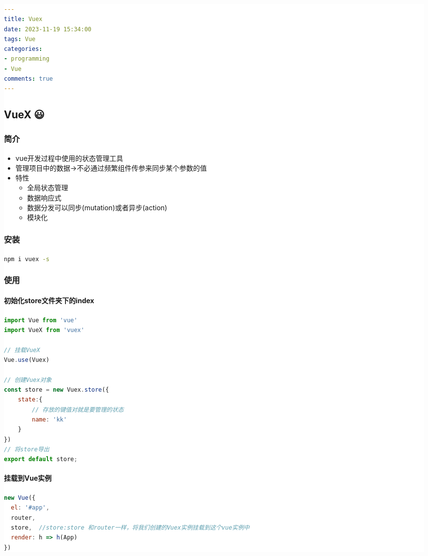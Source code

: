 ```yaml
---
title: Vuex
date: 2023-11-19 15:34:00
tags: Vue
categories: 
- programming
- Vue
comments: true
---
```


## VueX :smiley:

### 简介
- vue开发过程中使用的状态管理工具
- 管理项目中的数据->不必通过频繁组件传参来同步某个参数的值
- 特性
	- 全局状态管理
	- 数据响应式
	- 数据分发可以同步(mutation)或者异步(action)
	- 模块化

### 安装
```bash
npm i vuex -s
```

### 使用

#### 初始化store文件夹下的index
```js
import Vue from 'vue'
import VueX from 'vuex'

// 挂载VueX
Vue.use(Vuex)

// 创建Vuex对象
const store = new Vuex.store({
	state:{
		// 存放的键值对就是要管理的状态
		name: 'kk'
	}
})
// 将store导出
export default store;
```

#### 挂载到Vue实例
```js
new Vue({
  el: '#app',
  router,
  store,  //store:store 和router一样，将我们创建的Vuex实例挂载到这个vue实例中
  render: h => h(App)
})
```
